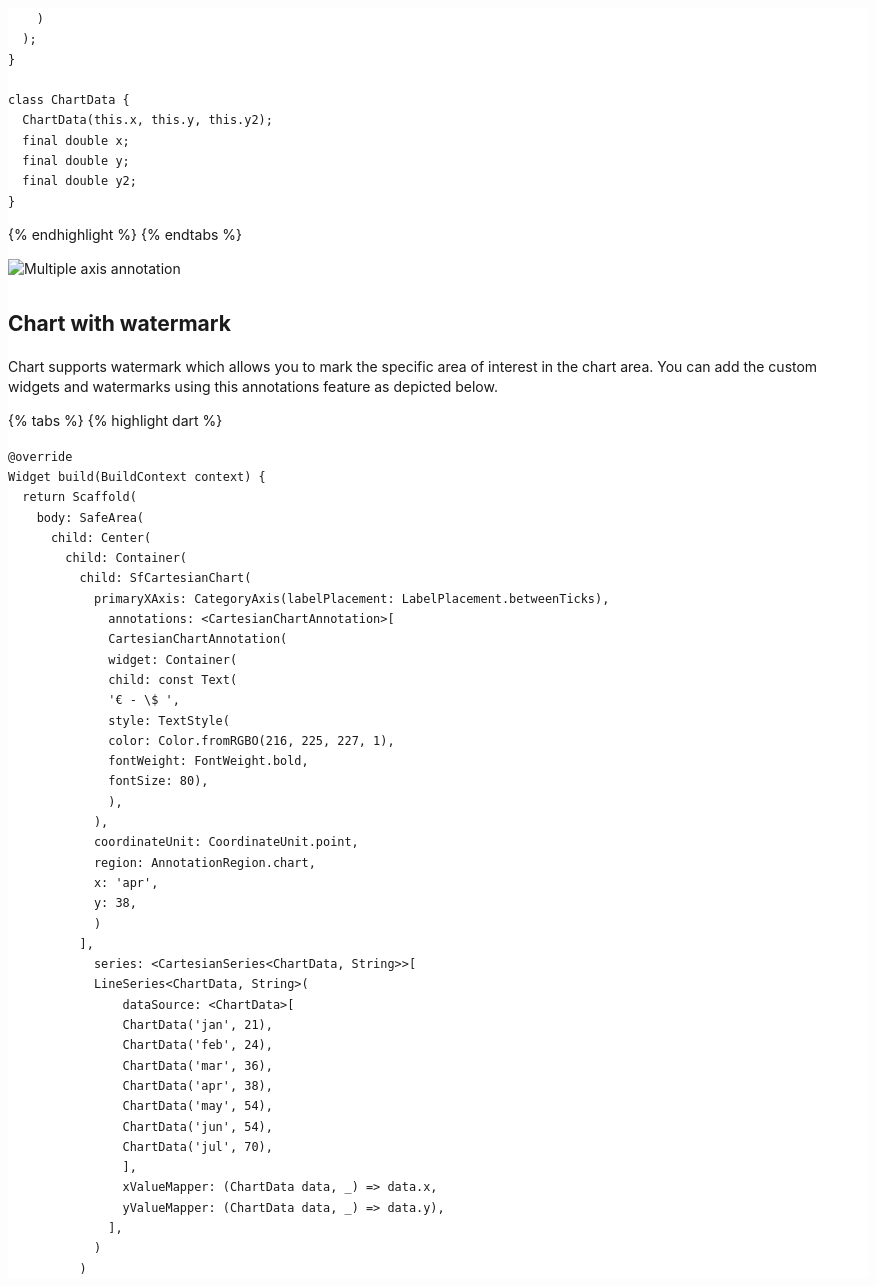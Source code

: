         )
      );
    }

    class ChartData {
      ChartData(this.x, this.y, this.y2);
      final double x;
      final double y;
      final double y2;
    }

{% endhighlight %}
{% endtabs %}

![Multiple axis annotation](images/annotation/annotation_axis.jpg)

## Chart with watermark

Chart supports watermark which allows you to mark the specific area of interest in the chart area. You can add the custom widgets and watermarks using this annotations feature as depicted below.

{% tabs %}
{% highlight dart %} 

    @override
    Widget build(BuildContext context) {
      return Scaffold(
        body: SafeArea(
          child: Center(
            child: Container(
              child: SfCartesianChart(
                primaryXAxis: CategoryAxis(labelPlacement: LabelPlacement.betweenTicks),
                  annotations: <CartesianChartAnnotation>[
                  CartesianChartAnnotation(
                  widget: Container(
                  child: const Text(
                  '€ - \$ ',
                  style: TextStyle(
                  color: Color.fromRGBO(216, 225, 227, 1),
                  fontWeight: FontWeight.bold,
                  fontSize: 80),
                  ),
                ),
                coordinateUnit: CoordinateUnit.point,
                region: AnnotationRegion.chart,
                x: 'apr',
                y: 38,
                )
              ],
                series: <CartesianSeries<ChartData, String>>[
                LineSeries<ChartData, String>(
                    dataSource: <ChartData>[
                    ChartData('jan', 21),
                    ChartData('feb', 24),
                    ChartData('mar', 36),
                    ChartData('apr', 38),
                    ChartData('may', 54),
                    ChartData('jun', 54),
                    ChartData('jul', 70),
                    ],
                    xValueMapper: (ChartData data, _) => data.x,
                    yValueMapper: (ChartData data, _) => data.y),
                  ],
                )
              )